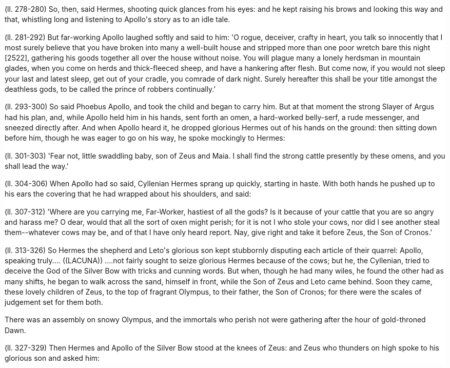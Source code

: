 (ll. 278-280) So, then, said Hermes, shooting quick glances from his
eyes: and he kept raising his brows and looking this way and that,
whistling long and listening to Apollo's story as to an idle tale.

(ll. 281-292) But far-working Apollo laughed softly and said to him:
'O rogue, deceiver, crafty in heart, you talk so innocently that I most
surely believe that you have broken into many a well-built house and
stripped more than one poor wretch bare this night [2522], gathering his
goods together all over the house without noise. You will plague many
a lonely herdsman in mountain glades, when you come on herds and
thick-fleeced sheep, and have a hankering after flesh. But come now, if
you would not sleep your last and latest sleep, get out of your cradle,
you comrade of dark night. Surely hereafter this shall be your
title amongst the deathless gods, to be called the prince of robbers
continually.'

(ll. 293-300) So said Phoebus Apollo, and took the child and began to
carry him. But at that moment the strong Slayer of Argus had his
plan, and, while Apollo held him in his hands, sent forth an omen, a
hard-worked belly-serf, a rude messenger, and sneezed directly after.
And when Apollo heard it, he dropped glorious Hermes out of his hands on
the ground: then sitting down before him, though he was eager to go on
his way, he spoke mockingly to Hermes:

(ll. 301-303) 'Fear not, little swaddling baby, son of Zeus and Maia.
I shall find the strong cattle presently by these omens, and you shall
lead the way.'

(ll. 304-306) When Apollo had so said, Cyllenian Hermes sprang up
quickly, starting in haste. With both hands he pushed up to his ears the
covering that he had wrapped about his shoulders, and said:

(ll. 307-312) 'Where are you carrying me, Far-Worker, hastiest of all
the gods? Is it because of your cattle that you are so angry and harass
me? O dear, would that all the sort of oxen might perish; for it is not
I who stole your cows, nor did I see another steal them--whatever cows
may be, and of that I have only heard report. Nay, give right and take
it before Zeus, the Son of Cronos.'

(ll. 313-326) So Hermes the shepherd and Leto's glorious son kept
stubbornly disputing each article of their quarrel: Apollo, speaking
truly.... ((LACUNA)) ....not fairly sought to seize glorious Hermes
because of the cows; but he, the Cyllenian, tried to deceive the God of
the Silver Bow with tricks and cunning words. But when, though he had
many wiles, he found the other had as many shifts, he began to walk
across the sand, himself in front, while the Son of Zeus and Leto came
behind. Soon they came, these lovely children of Zeus, to the top of
fragrant Olympus, to their father, the Son of Cronos; for there were the
scales of judgement set for them both.

There was an assembly on snowy Olympus, and the immortals who perish not
were gathering after the hour of gold-throned Dawn.

(ll. 327-329) Then Hermes and Apollo of the Silver Bow stood at the
knees of Zeus: and Zeus who thunders on high spoke to his glorious son
and asked him:
